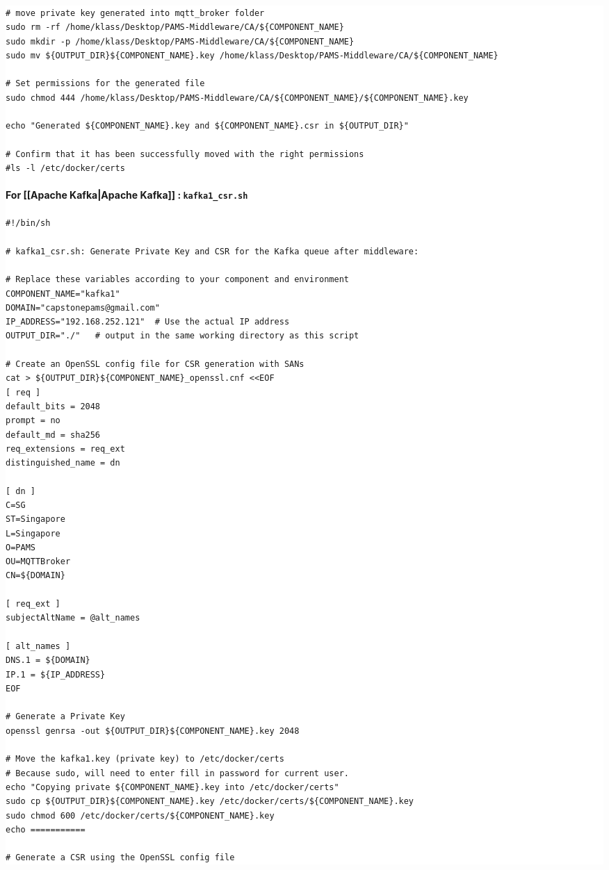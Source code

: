 ```shell
# move private key generated into mqtt_broker folder
sudo rm -rf /home/klass/Desktop/PAMS-Middleware/CA/${COMPONENT_NAME}
sudo mkdir -p /home/klass/Desktop/PAMS-Middleware/CA/${COMPONENT_NAME}
sudo mv ${OUTPUT_DIR}${COMPONENT_NAME}.key /home/klass/Desktop/PAMS-Middleware/CA/${COMPONENT_NAME}

# Set permissions for the generated file
sudo chmod 444 /home/klass/Desktop/PAMS-Middleware/CA/${COMPONENT_NAME}/${COMPONENT_NAME}.key

echo "Generated ${COMPONENT_NAME}.key and ${COMPONENT_NAME}.csr in ${OUTPUT_DIR}"

# Confirm that it has been successfully moved with the right permissions
#ls -l /etc/docker/certs
```

#### For [[Apache Kafka\|Apache Kafka]] : `kafka1_csr.sh`

```shell
#!/bin/sh

# kafka1_csr.sh: Generate Private Key and CSR for the Kafka queue after middleware:

# Replace these variables according to your component and environment
COMPONENT_NAME="kafka1"
DOMAIN="capstonepams@gmail.com"
IP_ADDRESS="192.168.252.121"  # Use the actual IP address
OUTPUT_DIR="./"   # output in the same working directory as this script

# Create an OpenSSL config file for CSR generation with SANs
cat > ${OUTPUT_DIR}${COMPONENT_NAME}_openssl.cnf <<EOF
[ req ]
default_bits = 2048
prompt = no
default_md = sha256
req_extensions = req_ext
distinguished_name = dn

[ dn ]
C=SG
ST=Singapore
L=Singapore
O=PAMS
OU=MQTTBroker
CN=${DOMAIN}

[ req_ext ]
subjectAltName = @alt_names

[ alt_names ]
DNS.1 = ${DOMAIN}
IP.1 = ${IP_ADDRESS}
EOF

# Generate a Private Key
openssl genrsa -out ${OUTPUT_DIR}${COMPONENT_NAME}.key 2048

# Move the kafka1.key (private key) to /etc/docker/certs
# Because sudo, will need to enter fill in password for current user.
echo "Copying private ${COMPONENT_NAME}.key into /etc/docker/certs"
sudo cp ${OUTPUT_DIR}${COMPONENT_NAME}.key /etc/docker/certs/${COMPONENT_NAME}.key
sudo chmod 600 /etc/docker/certs/${COMPONENT_NAME}.key
echo ===========

# Generate a CSR using the OpenSSL config file
```